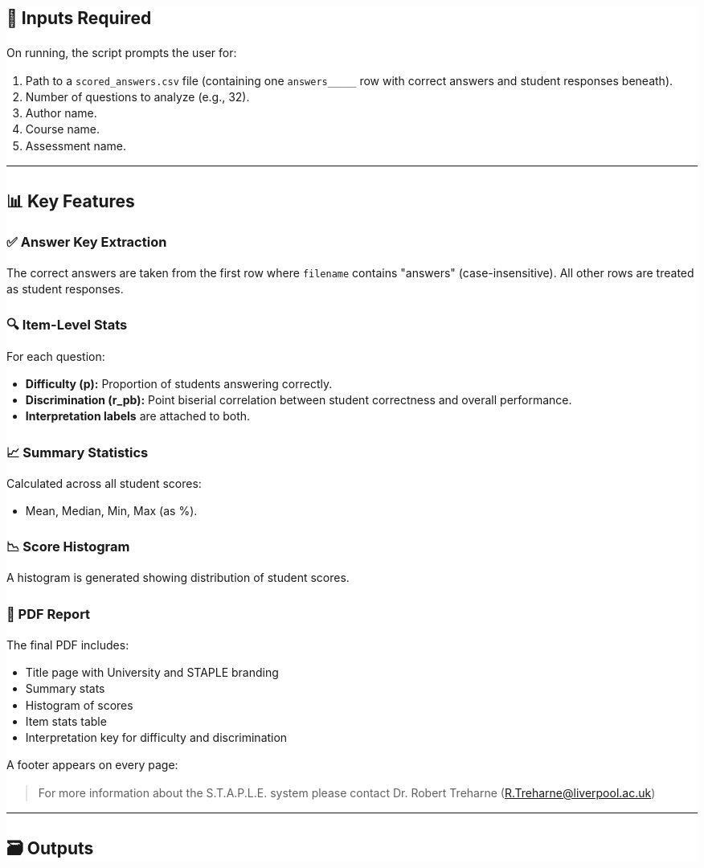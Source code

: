 
## 🔧 Inputs Required

On running, the script prompts the user for:

1. Path to a `scored_answers.csv` file (containing one `answers_____` row with correct answers and student responses beneath).
2. Number of questions to analyze (e.g., 32).
3. Author name.
4. Course name.
5. Assessment name.

---

## 📊 Key Features

### ✅ Answer Key Extraction
The correct answers are taken from the first row where `filename` contains "answers" (case-insensitive). All other rows are treated as student responses.

### 🔍 Item-Level Stats
For each question:
- **Difficulty (p):** Proportion of students answering correctly.
- **Discrimination (r_pb):** Point biserial correlation between student correctness and overall performance.
- **Interpretation labels** are attached to both.

### 📈 Summary Statistics
Calculated across all student scores:
- Mean, Median, Min, Max (as %).

### 📉 Score Histogram
A histogram is generated showing distribution of student scores.

### 📄 PDF Report
The final PDF includes:
- Title page with University and STAPLE branding
- Summary stats
- Histogram of scores
- Item stats table
- Interpretation key for difficulty and discrimination

A footer appears on every page:
> For more information about the S.T.A.P.L.E. system please contact Dr. Robert Treharne (R.Treharne@liverpool.ac.uk)

---

## 🗃️ Outputs

